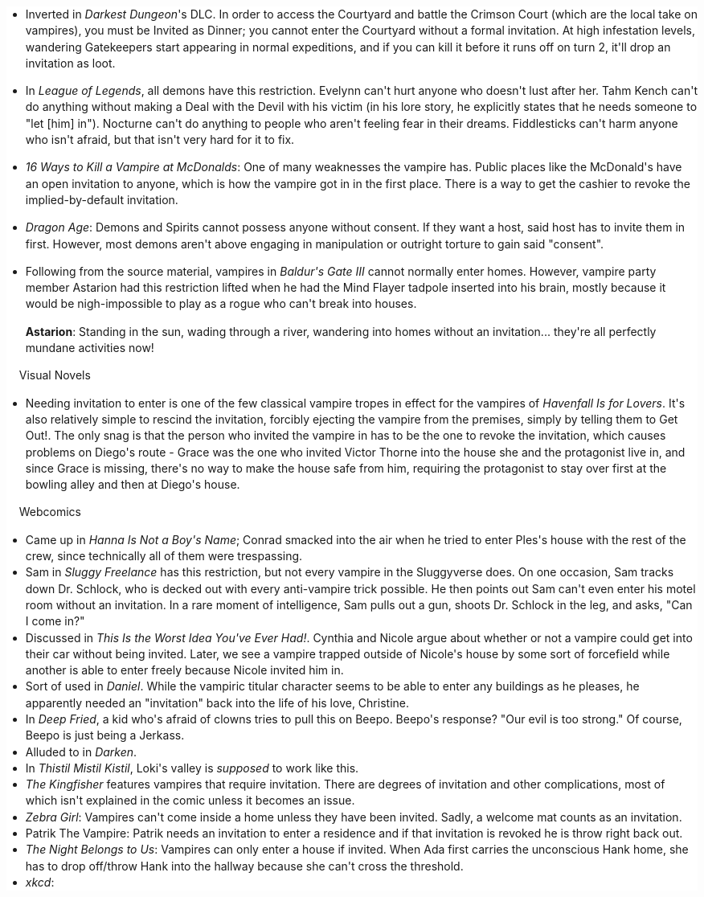 -   Inverted in _Darkest Dungeon_'s DLC. In order to access the Courtyard and battle the Crimson Court (which are the local take on vampires), you must be Invited as Dinner; you cannot enter the Courtyard without a formal invitation. At high infestation levels, wandering Gatekeepers start appearing in normal expeditions, and if you can kill it before it runs off on turn 2, it'll drop an invitation as loot.
-   In _League of Legends_, all demons have this restriction. Evelynn can't hurt anyone who doesn't lust after her. Tahm Kench can't do anything without making a Deal with the Devil with his victim (in his lore story, he explicitly states that he needs someone to "let \[him\] in"). Nocturne can't do anything to people who aren't feeling fear in their dreams. Fiddlesticks can't harm anyone who isn't afraid, but that isn't very hard for it to fix.
-   _16 Ways to Kill a Vampire at McDonalds_: One of many weaknesses the vampire has. Public places like the McDonald's have an open invitation to anyone, which is how the vampire got in in the first place. There is a way to get the cashier to revoke the implied-by-default invitation.
-   _Dragon Age_: Demons and Spirits cannot possess anyone without consent. If they want a host, said host has to invite them in first. However, most demons aren't above engaging in manipulation or outright torture to gain said "consent".
-   Following from the source material, vampires in _Baldur's Gate III_ cannot normally enter homes. However, vampire party member Astarion had this restriction lifted when he had the Mind Flayer tadpole inserted into his brain, mostly because it would be nigh-impossible to play as a rogue who can't break into houses.
    
    **Astarion**: Standing in the sun, wading through a river, wandering into homes without an invitation... they're all perfectly mundane activities now!
    

    Visual Novels 

-   Needing invitation to enter is one of the few classical vampire tropes in effect for the vampires of _Havenfall Is for Lovers_. It's also relatively simple to rescind the invitation, forcibly ejecting the vampire from the premises, simply by telling them to Get Out!. The only snag is that the person who invited the vampire in has to be the one to revoke the invitation, which causes problems on Diego's route - Grace was the one who invited Victor Thorne into the house she and the protagonist live in, and since Grace is missing, there's no way to make the house safe from him, requiring the protagonist to stay over first at the bowling alley and then at Diego's house.

    Webcomics 

-   Came up in _Hanna Is Not a Boy's Name_; Conrad smacked into the air when he tried to enter Ples's house with the rest of the crew, since technically all of them were trespassing.
-   Sam in _Sluggy Freelance_ has this restriction, but not every vampire in the Sluggyverse does. On one occasion, Sam tracks down Dr. Schlock, who is decked out with every anti-vampire trick possible. He then points out Sam can't even enter his motel room without an invitation. In a rare moment of intelligence, Sam pulls out a gun, shoots Dr. Schlock in the leg, and asks, "Can I come in?"
-   Discussed in _This Is the Worst Idea You've Ever Had!_. Cynthia and Nicole argue about whether or not a vampire could get into their car without being invited. Later, we see a vampire trapped outside of Nicole's house by some sort of forcefield while another is able to enter freely because Nicole invited him in.
-   Sort of used in _Daniel_. While the vampiric titular character seems to be able to enter any buildings as he pleases, he apparently needed an "invitation" back into the life of his love, Christine.
-   In _Deep Fried_, a kid who's afraid of clowns tries to pull this on Beepo. Beepo's response? "Our evil is too strong." Of course, Beepo is just being a Jerkass.
-   Alluded to in _Darken_.
-   In _Thistil Mistil Kistil_, Loki's valley is _supposed_ to work like this.
-   _The Kingfisher_ features vampires that require invitation. There are degrees of invitation and other complications, most of which isn't explained in the comic unless it becomes an issue.
-   _Zebra Girl_: Vampires can't come inside a home unless they have been invited. Sadly, a welcome mat counts as an invitation.
-   Patrik The Vampire: Patrik needs an invitation to enter a residence and if that invitation is revoked he is throw right back out.
-   _The Night Belongs to Us_: Vampires can only enter a house if invited. When Ada first carries the unconscious Hank home, she has to drop off/throw Hank into the hallway because she can't cross the threshold.
-   _xkcd_: